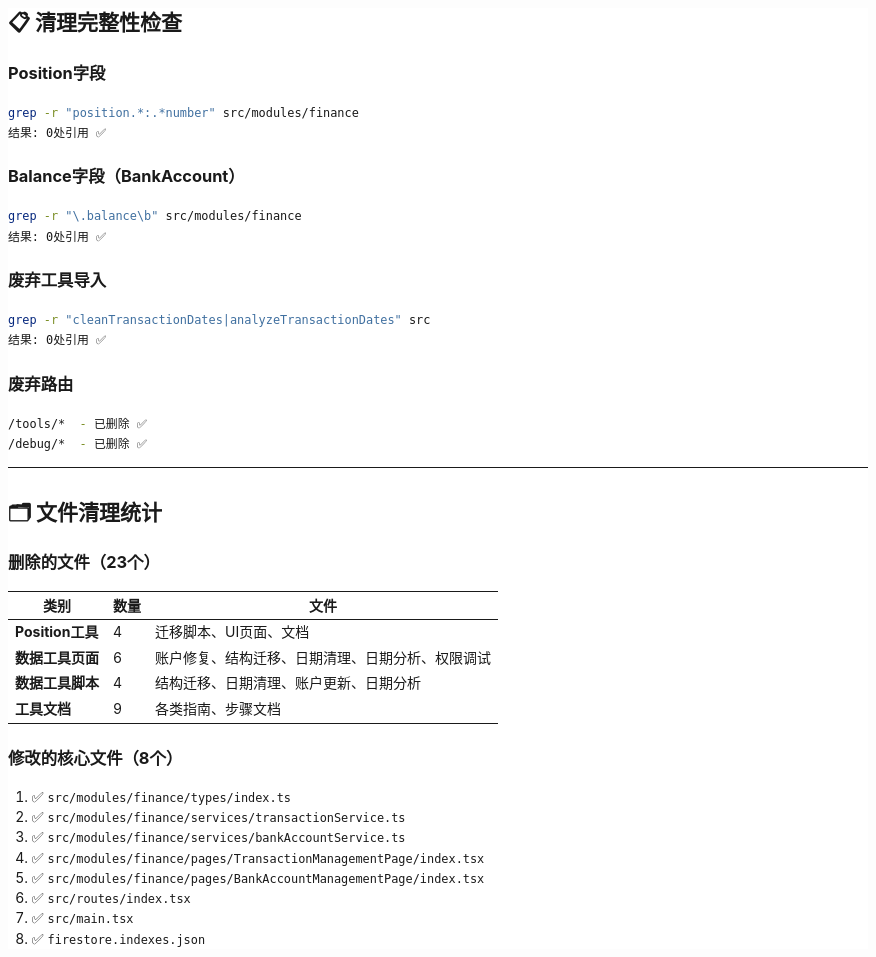 
## 📋 清理完整性检查

### Position字段
```bash
grep -r "position.*:.*number" src/modules/finance
结果: 0处引用 ✅
```

### Balance字段（BankAccount）
```bash
grep -r "\.balance\b" src/modules/finance
结果: 0处引用 ✅
```

### 废弃工具导入
```bash
grep -r "cleanTransactionDates|analyzeTransactionDates" src
结果: 0处引用 ✅
```

### 废弃路由
```bash
/tools/*  - 已删除 ✅
/debug/*  - 已删除 ✅
```

---

## 🗂️ 文件清理统计

### 删除的文件（23个）

| 类别 | 数量 | 文件 |
|------|------|------|
| **Position工具** | 4 | 迁移脚本、UI页面、文档 |
| **数据工具页面** | 6 | 账户修复、结构迁移、日期清理、日期分析、权限调试 |
| **数据工具脚本** | 4 | 结构迁移、日期清理、账户更新、日期分析 |
| **工具文档** | 9 | 各类指南、步骤文档 |

### 修改的核心文件（8个）

1. ✅ `src/modules/finance/types/index.ts`
2. ✅ `src/modules/finance/services/transactionService.ts`
3. ✅ `src/modules/finance/services/bankAccountService.ts`
4. ✅ `src/modules/finance/pages/TransactionManagementPage/index.tsx`
5. ✅ `src/modules/finance/pages/BankAccountManagementPage/index.tsx`
6. ✅ `src/routes/index.tsx`
7. ✅ `src/main.tsx`
8. ✅ `firestore.indexes.json`
